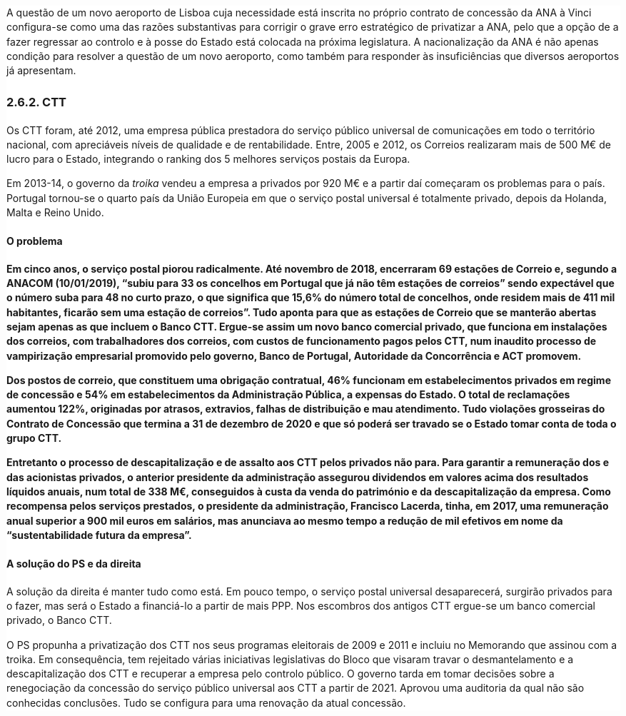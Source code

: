 A questão de um novo aeroporto de Lisboa cuja necessidade está inscrita no próprio contrato de concessão da ANA à Vinci configura-se como uma das razões substantivas para corrigir o grave erro estratégico de privatizar a ANA, pelo que a opção de a fazer regressar ao controlo e à posse do Estado está colocada na próxima legislatura. A nacionalização da ANA é não apenas condição para resolver a questão de um novo aeroporto, como também para responder às insuficiências que diversos aeroportos já apresentam.

### 2.6.2. CTT

Os CTT foram, até 2012, uma empresa pública prestadora do serviço público universal de comunicações em todo o território nacional, com apreciáveis níveis de qualidade e de rentabilidade. Entre, 2005 e 2012, os Correios realizaram mais de 500 M€ de lucro para o Estado, integrando o ranking dos 5 melhores serviços postais da Europa.

Em 2013-14, o governo da _troika_ vendeu a empresa a privados por 920 M€ e a partir daí começaram os problemas para o país. Portugal tornou-se o quarto país da União Europeia em que o serviço postal universal é totalmente privado, depois da Holanda, Malta e Reino Unido.

#### O problema

**Em cinco anos, o serviço postal piorou radicalmente. Até novembro de 2018, encerraram 69 estações de Correio e, segundo a ANACOM (10/01/2019), “subiu para 33 os concelhos em Portugal que já não têm estações de correios” sendo expectável que o número suba para 48 no curto prazo, o que significa que 15,6% do número total de concelhos, onde residem mais de 411 mil habitantes, ficarão sem uma estação de correios”. Tudo aponta para que as estações de Correio que se manterão abertas sejam apenas as que incluem o Banco CTT. Ergue-se assim um novo banco comercial privado, que funciona em instalações dos correios, com trabalhadores dos correios, com custos de funcionamento pagos pelos CTT, num inaudito processo de vampirização empresarial promovido pelo governo, Banco de Portugal, Autoridade da Concorrência e ACT promovem.**

**Dos postos de correio, que constituem uma obrigação contratual, 46% funcionam em estabelecimentos privados em regime de concessão e 54% em estabelecimentos da Administração Pública, a expensas do Estado. O total de reclamações aumentou 122%, originadas por atrasos, extravios, falhas de distribuição e mau atendimento. Tudo violações grosseiras do Contrato de Concessão que termina a 31 de dezembro de 2020 e que só poderá ser travado se o Estado tomar conta de toda o grupo CTT.**

**Entretanto o processo de descapitalização e de assalto aos CTT pelos privados não para. Para garantir a remuneração dos e das acionistas privados, o anterior presidente da administração assegurou dividendos em valores acima dos resultados líquidos anuais, num total de 338 M€, conseguidos à custa da venda do património e da descapitalização da empresa. Como recompensa pelos serviços prestados, o presidente da administração, Francisco Lacerda, tinha, em 2017, uma remuneração anual superior a 900 mil euros em salários, mas anunciava ao mesmo tempo a redução de mil efetivos em nome da “sustentabilidade futura da empresa”.**

#### A solução do PS e da direita

A solução da direita é manter tudo como está. Em pouco tempo, o serviço postal universal desaparecerá, surgirão privados para o fazer, mas será o Estado a financiá-lo a partir de mais PPP. Nos escombros dos antigos CTT ergue-se um banco comercial privado, o Banco CTT.

O PS propunha a privatização dos CTT nos seus programas eleitorais de 2009 e 2011 e incluiu no Memorando que assinou com a troika. Em consequência, tem rejeitado várias iniciativas legislativas do Bloco que visaram travar o desmantelamento e a descapitalização dos CTT e recuperar a empresa pelo controlo público. O governo tarda em tomar decisões sobre a renegociação da concessão do serviço público universal aos CTT a partir de 2021. Aprovou uma auditoria da qual não são conhecidas conclusões. Tudo se configura para uma renovação da atual concessão.
